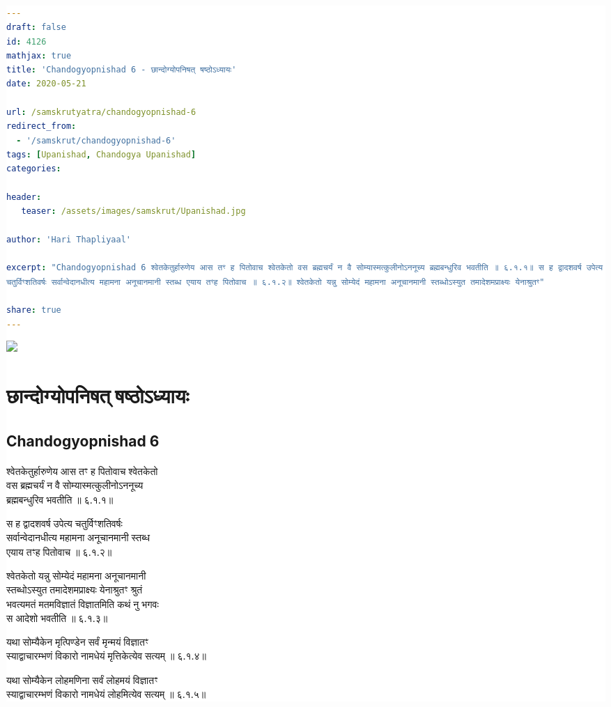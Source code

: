 ```yaml
---
draft: false
id: 4126    
mathjax: true    
title: 'Chandogyopnishad 6 - छान्दोग्योपनिषत् षष्ठोऽध्यायः'    
date: 2020-05-21    

url: /samskrutyatra/chandogyopnishad-6
redirect_from: 
  - '/samskrut/chandogyopnishad-6'
tags: [Upanishad, Chandogya Upanishad]    
categories:    
    
header:    
   teaser: /assets/images/samskrut/Upanishad.jpg    
    
author: 'Hari Thapliyaal'    
    
excerpt: "Chandogyopnishad 6 श्वेतकेतुर्हारुणेय आस तꣳ ह पितोवाच श्वेतकेतो वस ब्रह्मचर्यं न वै सोम्यास्मत्कुलीनोऽननूच्य ब्रह्मबन्धुरिव भवतीति ॥ ६.१.१॥ स ह द्वादशवर्ष उपेत्य चतुर्विꣳशतिवर्षः सर्वान्वेदानधीत्य महामना अनूचानमानी स्तब्ध एयाय तꣳह पितोवाच ॥ ६.१.२॥ श्वेतकेतो यन्नु सोम्येदं महामना अनूचानमानी स्तब्धोऽस्युत तमादेशमप्राक्ष्यः येनाश्रुतꣳ"
    
share: true    
---
```

![](/assets/images/samskrut/Upanishad.jpg)    
    
# छान्दोग्योपनिषत्  षष्ठोऽध्यायः    
## Chandogyopnishad 6    
     
    
श्वेतकेतुर्हारुणेय आस तꣳ ह पितोवाच श्वेतकेतो    
वस ब्रह्मचर्यं न वै सोम्यास्मत्कुलीनोऽननूच्य    
ब्रह्मबन्धुरिव भवतीति ॥ ६.१.१॥    
    
स ह द्वादशवर्ष उपेत्य चतुर्विꣳशतिवर्षः    
सर्वान्वेदानधीत्य महामना अनूचानमानी स्तब्ध    
एयाय तꣳह पितोवाच ॥ ६.१.२॥    
    
श्वेतकेतो यन्नु सोम्येदं महामना अनूचानमानी    
स्तब्धोऽस्युत तमादेशमप्राक्ष्यः येनाश्रुतꣳ श्रुतं    
भवत्यमतं मतमविज्ञातं विज्ञातमिति कथं नु भगवः    
स आदेशो भवतीति ॥ ६.१.३॥    
    
यथा सोम्यैकेन मृत्पिण्डेन सर्वं मृन्मयं विज्ञातꣳ    
स्याद्वाचारम्भणं विकारो नामधेयं मृत्तिकेत्येव सत्यम् ॥ ६.१.४॥    
    
यथा सोम्यैकेन लोहमणिना सर्वं लोहमयं विज्ञातꣳ    
स्याद्वाचारम्भणं विकारो नामधेयं लोहमित्येव सत्यम् ॥ ६.१.५॥    
    